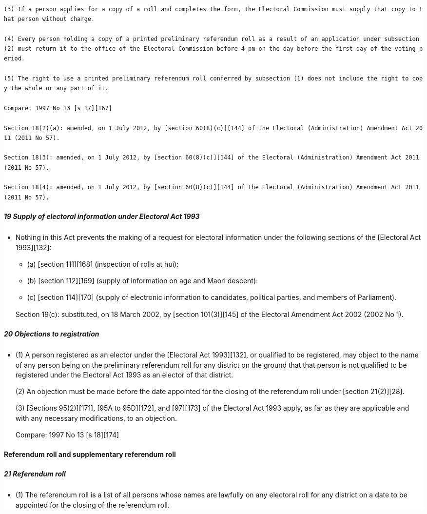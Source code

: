     (3) If a person applies for a copy of a roll and completes the form, the Electoral Commission must supply that copy to that person without charge.
    
    (4) Every person holding a copy of a printed preliminary referendum roll as a result of an application under subsection (2) must return it to the office of the Electoral Commission before 4 pm on the day before the first day of the voting period.
    
    (5) The right to use a printed preliminary referendum roll conferred by subsection (1) does not include the right to copy the whole or any part of it.
    
    Compare: 1997 No 13 [s 17][167]
    
    Section 18(2)(a): amended, on 1 July 2012, by [section 60(8)(c)][144] of the Electoral (Administration) Amendment Act 2011 (2011 No 57).
    
    Section 18(3): amended, on 1 July 2012, by [section 60(8)(c)][144] of the Electoral (Administration) Amendment Act 2011 (2011 No 57).
    
    Section 18(4): amended, on 1 July 2012, by [section 60(8)(c)][144] of the Electoral (Administration) Amendment Act 2011 (2011 No 57).

##### 19 Supply of electoral information under Electoral Act 1993
    
*   Nothing in this Act prevents the making of a request for electoral information under the following sections of the [Electoral Act 1993][132]:
        
    *   (a) [section 111][168] (inspection of rolls at hui):
    
    *   (b) [section 112][169] (supply of information on age and Maori descent):
    
    *   (c) [section 114][170] (supply of electronic information to candidates, political parties, and members of Parliament).
    
    Section 19(c): substituted, on 18 March 2002, by [section 101(3)][145] of the Electoral Amendment Act 2002 (2002 No 1).

##### 20 Objections to registration
    
*   (1) A person registered as an elector under the [Electoral Act 1993][132], or qualified to be registered, may object to the name of any person being on the preliminary referendum roll for any district on the ground that that person is not qualified to be registered under the Electoral Act 1993 as an elector of that district.
    
    (2) An objection must be made before the date appointed for the closing of the referendum roll under [section 21(2)][28].
    
    (3) [Sections 95(2)][171], [95A to 95D][172], and [97][173] of the Electoral Act 1993 apply, as far as they are applicable and with any necessary modifications, to an objection.
    
    Compare: 1997 No 13 [s 18][174]

#### Referendum roll and supplementary referendum roll

##### 21 Referendum roll
    
*   (1) The referendum roll is a list of all persons whose names are lawfully on any electoral roll for any district on a date to be appointed for the closing of the referendum roll.
    

[0]: http://www.legislation.govt.nz/act/public/2000/0048/latest/link.aspx?id=DLM195466
[1]: http://www.legislation.govt.nz/act/public/2000/0048/latest/whole.html#DLM73884
[2]: http://www.legislation.govt.nz/act/public/2000/0048/latest/whole.html#DLM73885